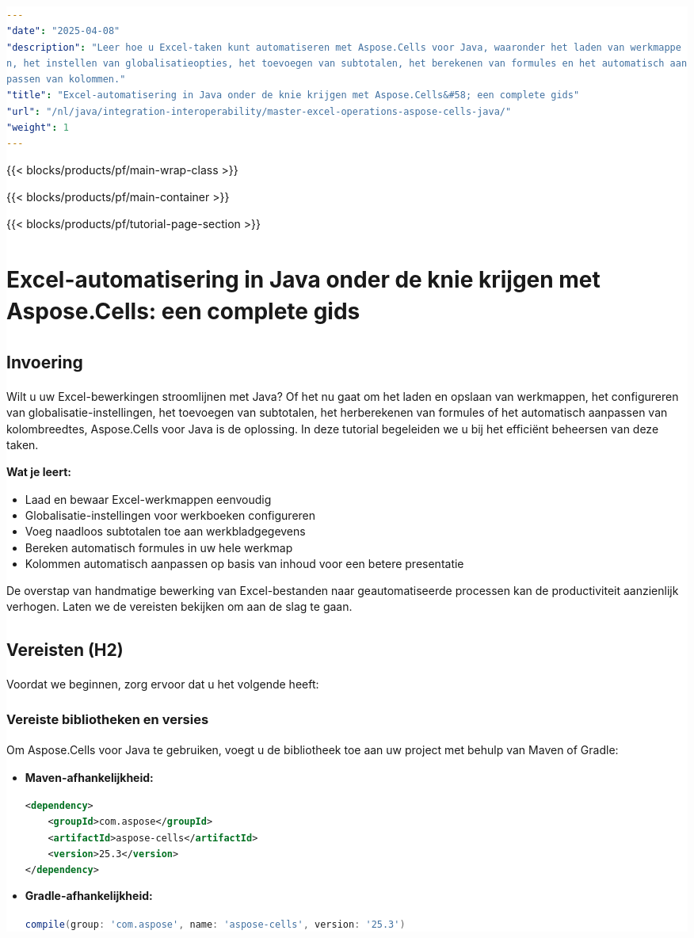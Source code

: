 ```yaml
---
"date": "2025-04-08"
"description": "Leer hoe u Excel-taken kunt automatiseren met Aspose.Cells voor Java, waaronder het laden van werkmappen, het instellen van globalisatieopties, het toevoegen van subtotalen, het berekenen van formules en het automatisch aanpassen van kolommen."
"title": "Excel-automatisering in Java onder de knie krijgen met Aspose.Cells&#58; een complete gids"
"url": "/nl/java/integration-interoperability/master-excel-operations-aspose-cells-java/"
"weight": 1
---
```


{{< blocks/products/pf/main-wrap-class >}}

{{< blocks/products/pf/main-container >}}

{{< blocks/products/pf/tutorial-page-section >}}


# Excel-automatisering in Java onder de knie krijgen met Aspose.Cells: een complete gids

## Invoering

Wilt u uw Excel-bewerkingen stroomlijnen met Java? Of het nu gaat om het laden en opslaan van werkmappen, het configureren van globalisatie-instellingen, het toevoegen van subtotalen, het herberekenen van formules of het automatisch aanpassen van kolombreedtes, Aspose.Cells voor Java is de oplossing. In deze tutorial begeleiden we u bij het efficiënt beheersen van deze taken.

**Wat je leert:**
- Laad en bewaar Excel-werkmappen eenvoudig
- Globalisatie-instellingen voor werkboeken configureren
- Voeg naadloos subtotalen toe aan werkbladgegevens
- Bereken automatisch formules in uw hele werkmap
- Kolommen automatisch aanpassen op basis van inhoud voor een betere presentatie

De overstap van handmatige bewerking van Excel-bestanden naar geautomatiseerde processen kan de productiviteit aanzienlijk verhogen. Laten we de vereisten bekijken om aan de slag te gaan.

## Vereisten (H2)

Voordat we beginnen, zorg ervoor dat u het volgende heeft:

### Vereiste bibliotheken en versies
Om Aspose.Cells voor Java te gebruiken, voegt u de bibliotheek toe aan uw project met behulp van Maven of Gradle:
- **Maven-afhankelijkheid:**
  ```xml
  <dependency>
      <groupId>com.aspose</groupId>
      <artifactId>aspose-cells</artifactId>
      <version>25.3</version>
  </dependency>
  ```
- **Gradle-afhankelijkheid:**
  ```gradle
  compile(group: 'com.aspose', name: 'aspose-cells', version: '25.3')
  ```
